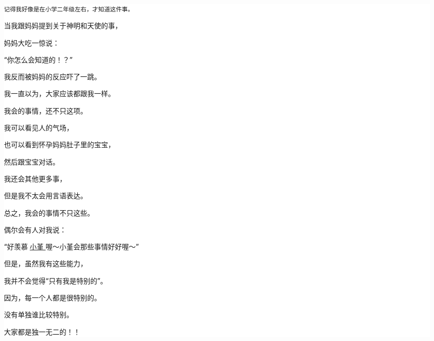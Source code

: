     记得我好像是在小学二年级左右，才知道这件事。
   </p>
   <p>
    当我跟妈妈提到关于神明和天使的事，
   </p>
   <p>
    妈妈大吃一惊说：
   </p>
   <p>
    “你怎么会知道的！？”
   </p>
   <p>
    我反而被妈妈的反应吓了一跳。
   </p>
   <p>
    我一直以为，大家应该都跟我一样。
   </p>
   <p>
    我会的事情，还不只这项。
   </p>
   <p>
    我可以看见人的气场，
   </p>
   <p>
    也可以看到怀孕妈妈肚子里的宝宝，
   </p>
   <p>
    然后跟宝宝对话。
   </p>
   <p>
    我还会其他更多事，
   </p>
   <p>
    但是我不太会用言语表达。
   </p>
   <p>
    总之，我会的事情不只这些。
   </p>
   <p>
    偶尔会有人对我说：
   </p>
   <p>
    “好羡慕
    <a href="https://www.ntdtv.com/gb/小堇.htm">
     小堇
    </a>
    喔～小堇会那些事情好好喔～”
   </p>
   <p>
    但是，虽然我有这些能力，
   </p>
   <p>
    我并不会觉得“只有我是特别的”。
   </p>
   <p>
    因为，每一个人都是很特别的。
   </p>
   <p>
    没有单独谁比较特别。
   </p>
   <p>
    大家都是独一无二的！！
   </p>
   <p>